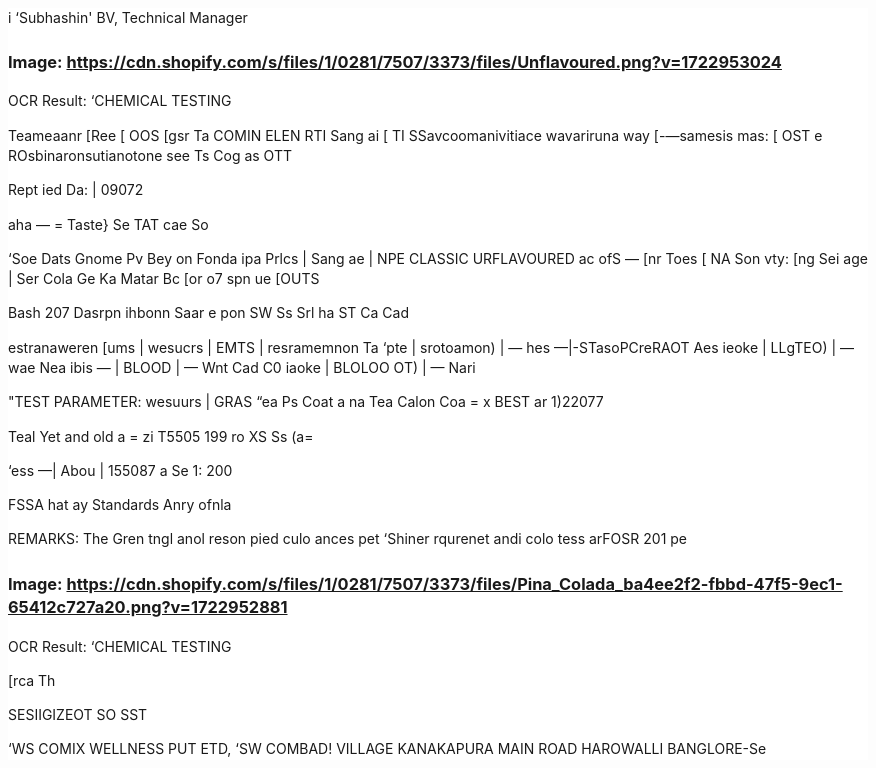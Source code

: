 i
‘Subhashin' BV, Technical Manager

### Image: https://cdn.shopify.com/s/files/1/0281/7507/3373/files/Unflavoured.png?v=1722953024

OCR Result: ‘CHEMICAL TESTING

Teameaanr [Ree [ OOS [gsr
Ta COMIN ELEN RTI Sang ai [ TI
SSavcoomanivitiace wavariruna way [-—samesis mas: [ OST e
ROsbinaronsutianotone see Ts Cog as OTT

Rept ied Da: | 09072

aha — = Taste}
Se TAT cae So

‘Soe Dats Gnome Pv Bey
on Fonda ipa Prlcs | Sang ae | NPE CLASSIC URFLAVOURED
ac ofS — [nr Toes [ NA
Son vty: [ng Sei age | Ser Cola Ge Ka
Matar Bc [or o7 spn ue [OUTS

Bash 207
Dasrpn ihbonn Saar e pon SW Ss Srl ha ST Ca Cad

estranaweren [ums | wesucrs | EMTS | resramemnon
Ta ‘pte | srotoamon) | — hes —|-STasoPCreRAOT
Aes ieoke | LLgTEO) | — wae
Nea ibis — | BLOOD | — Wnt
Cad C0 iaoke | BLOLOO OT) | — Nari

"TEST PARAMETER: wesuurs | GRAS
“ea Ps Coat a na
Tea Calon Coa = x BEST ar 1)22077

Teal Yet and old a = zi T5505 199
ro XS Ss (a=

‘ess —| Abou | 155087 a Se 1: 200

FSSA hat ay Standards Anry ofnla

REMARKS: The Gren tngl anol reson pied culo ances pet
‘Shiner rqurenet andi colo tess arFOSR 201 pe

### Image: https://cdn.shopify.com/s/files/1/0281/7507/3373/files/Pina_Colada_ba4ee2f2-fbbd-47f5-9ec1-65412c727a20.png?v=1722952881

OCR Result: ‘CHEMICAL TESTING

[rca Th

SESIIGIZEOT SO SST

‘WS COMIX WELLNESS PUT ETD,
‘SW COMBAD! VILLAGE KANAKAPURA MAIN
ROAD HAROWALLI BANGLORE-Se
